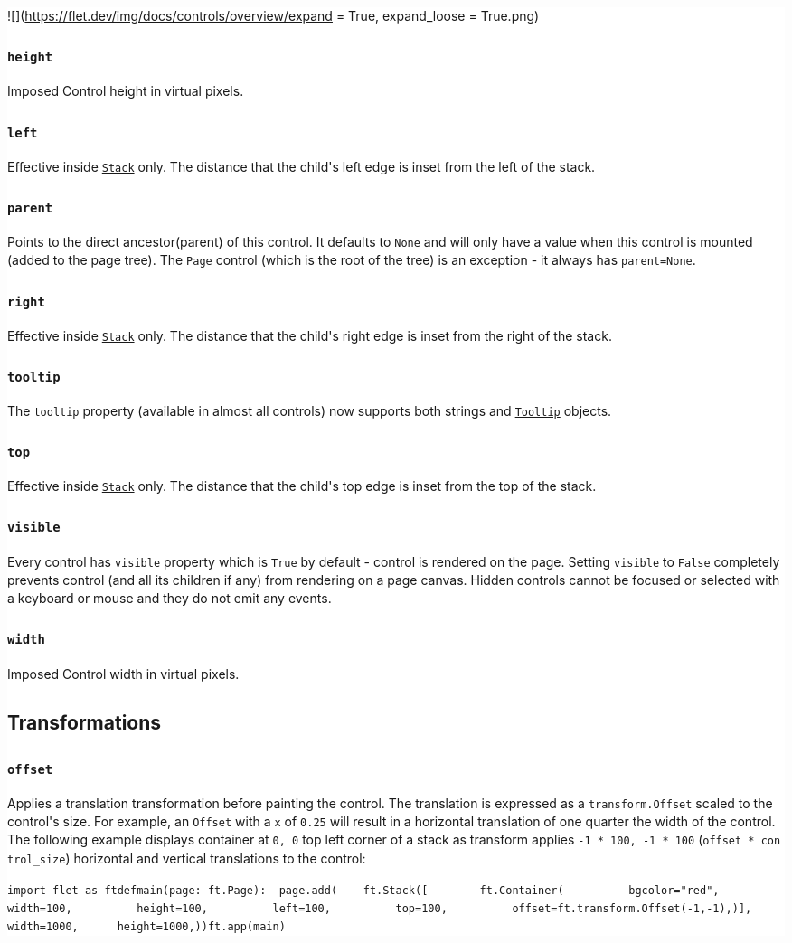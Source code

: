 ![](https://flet.dev/img/docs/controls/overview/expand = True, expand_loose = True.png)
### `height`[​](https://flet.dev/docs/controls/#height "Direct link to height")
Imposed Control height in virtual pixels.
### `left`[​](https://flet.dev/docs/controls/#left "Direct link to left")
Effective inside [`Stack`](https://flet.dev/docs/controls/stack) only. The distance that the child's left edge is inset from the left of the stack.
### `parent`[​](https://flet.dev/docs/controls/#parent "Direct link to parent")
Points to the direct ancestor(parent) of this control.
It defaults to `None` and will only have a value when this control is mounted (added to the page tree).
The `Page` control (which is the root of the tree) is an exception - it always has `parent=None`.
### `right`[​](https://flet.dev/docs/controls/#right "Direct link to right")
Effective inside [`Stack`](https://flet.dev/docs/controls/stack) only. The distance that the child's right edge is inset from the right of the stack.
### `tooltip`[​](https://flet.dev/docs/controls/#tooltip "Direct link to tooltip")
The `tooltip` property (available in almost all controls) now supports both strings and [`Tooltip`](https://flet.dev/docs/reference/types/tooltip) objects.
### `top`[​](https://flet.dev/docs/controls/#top "Direct link to top")
Effective inside [`Stack`](https://flet.dev/docs/controls/stack) only. The distance that the child's top edge is inset from the top of the stack.
### `visible`[​](https://flet.dev/docs/controls/#visible "Direct link to visible")
Every control has `visible` property which is `True` by default - control is rendered on the page. Setting `visible` to `False` completely prevents control (and all its children if any) from rendering on a page canvas. Hidden controls cannot be focused or selected with a keyboard or mouse and they do not emit any events.
### `width`[​](https://flet.dev/docs/controls/#width "Direct link to width")
Imposed Control width in virtual pixels.
## Transformations[​](https://flet.dev/docs/controls/#transformations "Direct link to Transformations")
### `offset`[​](https://flet.dev/docs/controls/#offset "Direct link to offset")
Applies a translation transformation before painting the control.
The translation is expressed as a `transform.Offset` scaled to the control's size. For example, an `Offset` with a `x` of `0.25` will result in a horizontal translation of one quarter the width of the control.
The following example displays container at `0, 0` top left corner of a stack as transform applies `-1 * 100, -1 * 100` (`offset * control_size`) horizontal and vertical translations to the control:
```
import flet as ftdefmain(page: ft.Page):  page.add(    ft.Stack([        ft.Container(          bgcolor="red",          width=100,          height=100,          left=100,          top=100,          offset=ft.transform.Offset(-1,-1),)],      width=1000,      height=1000,))ft.app(main)
```
